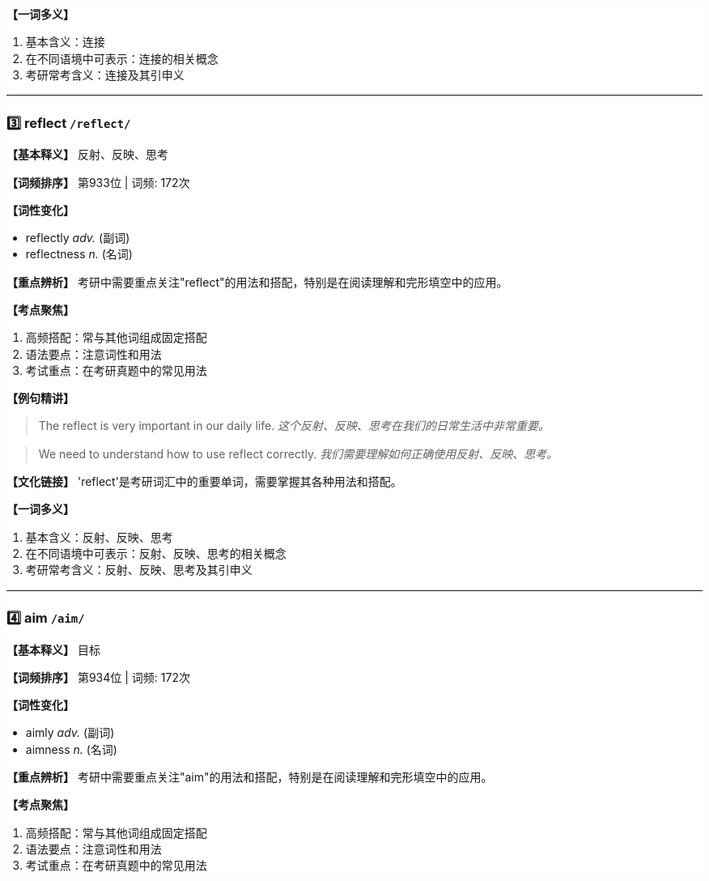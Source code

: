 **【一词多义】**
1. 基本含义：连接
2. 在不同语境中可表示：连接的相关概念
3. 考研常考含义：连接及其引申义

---
### 3️⃣ reflect `/reflect/`

**【基本释义】** 反射、反映、思考

**【词频排序】** 第933位 | 词频: 172次

**【词性变化】**
- reflectly *adv.* (副词)
- reflectness *n.* (名词)

**【重点辨析】**
考研中需要重点关注"reflect"的用法和搭配，特别是在阅读理解和完形填空中的应用。

**【考点聚焦】**
1. 高频搭配：常与其他词组成固定搭配
2. 语法要点：注意词性和用法
3. 考试重点：在考研真题中的常见用法

**【例句精讲】**
> The reflect is very important in our daily life.
> *这个反射、反映、思考在我们的日常生活中非常重要。*

> We need to understand how to use reflect correctly.
> *我们需要理解如何正确使用反射、反映、思考。*

**【文化链接】**
'reflect'是考研词汇中的重要单词，需要掌握其各种用法和搭配。

**【一词多义】**
1. 基本含义：反射、反映、思考
2. 在不同语境中可表示：反射、反映、思考的相关概念
3. 考研常考含义：反射、反映、思考及其引申义

---
### 4️⃣ aim `/aim/`

**【基本释义】** 目标

**【词频排序】** 第934位 | 词频: 172次

**【词性变化】**
- aimly *adv.* (副词)
- aimness *n.* (名词)

**【重点辨析】**
考研中需要重点关注"aim"的用法和搭配，特别是在阅读理解和完形填空中的应用。

**【考点聚焦】**
1. 高频搭配：常与其他词组成固定搭配
2. 语法要点：注意词性和用法
3. 考试重点：在考研真题中的常见用法
